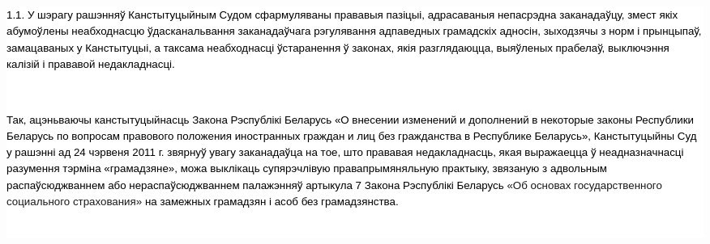 <p><span style="font-size: 10pt; color: black; font-family: Arial">1.1. У шэрагу</span><span style="font-size: 10pt; color: black; font-family: Arial; mso-ansi-language: BE"> </span><span style="font-size: 10pt; color: black; font-family: Arial">рашэнняў Канстытуцыйным Судом сфармуляваны прававыя пазіцыі, адрасаваныя непасрэдна заканадаўцу, змест якіх абумоўлены неабходнасцю ўдасканальвання заканадаўчага рэгулявання адпаведных грамадскіх адносін, зыходзячы з норм і прынцыпаў, замацаваных у Канстытуцыі, а таксама неабходнасці </span><span lang="BE" style="font-size: 10pt; color: black; font-family: Arial; mso-ansi-language: BE">ўстаранення</span><span style="font-size: 10pt; color: black; font-family: Arial"> ў законах</span><span lang="BE" style="font-size: 10pt; color: black; font-family: Arial; mso-ansi-language: BE">, якія </span><span style="font-size: 10pt; color: black; font-family: Arial">разгляда</span><span lang="BE" style="font-size: 10pt; color: black; font-family: Arial; mso-ansi-language: BE">юцца,</span><span lang="BE" style="font-size: 10pt; color: black; font-family: Arial"> </span><span style="font-size: 10pt; color: black; font-family: Arial">выяўленых прабелаў, </span><span lang="BE" style="font-size: 10pt; color: black; font-family: Arial; mso-ansi-language: BE">выключэння </span><span style="font-size: 10pt; color: black; font-family: Arial">калізій і прававой не</span><span lang="BE" style="font-size: 10pt; color: black; font-family: Arial; mso-ansi-language: BE">даклад</span><span style="font-size: 10pt; color: black; font-family: Arial">насці. </span></p>
<p><span style="font-size: 10pt; color: black; font-family: Arial"></span></p>
<p> </p>
<p><span style="font-size: 10pt; color: black; font-family: Arial">Так, </span><span lang="BE" style="font-size: 10pt; color: black; font-family: Arial; mso-ansi-language: BE">ацэньваючы</span><span style="font-size: 10pt; color: black; font-family: Arial"> канстытуцыйнасц</span><span lang="BE" style="font-size: 10pt; color: black; font-family: Arial; mso-ansi-language: BE">ь</span><span style="font-size: 10pt; color: black; font-family: Arial"> Закона Рэспублікі Беларусь «О внесении изменений и дополнений в некоторые законы Республики Беларусь по вопросам правового положения иностранных граждан и лиц без гражданства в Республике Беларусь»</span><span lang="BE" style="font-size: 10pt; color: black; font-family: Arial; mso-ansi-language: BE">,</span><span style="font-size: 10pt; color: black; font-family: Arial"> Канстытуцыйны Суд у рашэнні ад 24 чэрвеня 2011 г. звярнуў уваг</span><span lang="BE" style="font-size: 10pt; color: black; font-family: Arial; mso-ansi-language: BE">у</span><span style="font-size: 10pt; color: black; font-family: Arial"> заканадаўц</span><span lang="BE" style="font-size: 10pt; color: black; font-family: Arial; mso-ansi-language: BE">а</span><span style="font-size: 10pt; color: black; font-family: Arial"> на т</span><span lang="BE" style="font-size: 10pt; color: black; font-family: Arial; mso-ansi-language: BE">ое</span><span style="font-size: 10pt; color: black; font-family: Arial">, што прававая не</span><span lang="BE" style="font-size: 10pt; color: black; font-family: Arial; mso-ansi-language: BE">даклад</span><span style="font-size: 10pt; color: black; font-family: Arial">насць, якая вы</span><span lang="BE" style="font-size: 10pt; color: black; font-family: Arial; mso-ansi-language: BE">ража</span><span style="font-size: 10pt; color: black; font-family: Arial">ецца ў неадназначнасці разумення тэрміна «грамадзяне», можа </span><span lang="BE" style="font-size: 10pt; color: black; font-family: Arial; mso-ansi-language: BE">выкліка</span><span style="font-size: 10pt; color: black; font-family: Arial">ць супярэчлівую правапрымяняльную практыку, звязаную з адвольным распаўсюджваннем або нераспаўсюджваннем палажэнняў артыкула 7 Закона Рэспублікі Беларусь </span><span style="font-size: 10pt; font-family: Arial">«</span><span lang="BE" style="font-size: 10pt; font-family: Arial; mso-ansi-language: BE">Об основах государственного социального страхования</span><span style="font-size: 10pt; font-family: Arial">»<span style="color: black"> на замежных грамадзян і асоб без грамадзянства.</span></span></p>
<p><span style="font-size: 10pt; color: black; font-family: Arial"></span></p>
<p> </p>